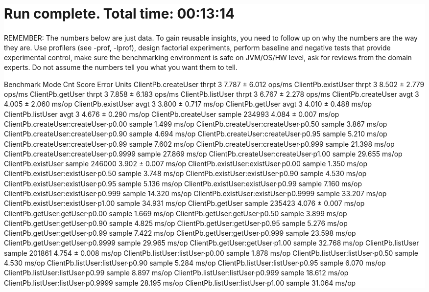 
# Run complete. Total time: 00:13:14

REMEMBER: The numbers below are just data. To gain reusable insights, you need to follow up on
why the numbers are the way they are. Use profilers (see -prof, -lprof), design factorial
experiments, perform baseline and negative tests that provide experimental control, make sure
the benchmarking environment is safe on JVM/OS/HW level, ask for reviews from the domain experts.
Do not assume the numbers tell you what you want them to tell.

Benchmark                                 Mode     Cnt   Score   Error   Units
ClientPb.createUser                      thrpt       3   7.787 ± 6.012  ops/ms
ClientPb.existUser                       thrpt       3   8.502 ± 2.779  ops/ms
ClientPb.getUser                         thrpt       3   7.858 ± 6.183  ops/ms
ClientPb.listUser                        thrpt       3   6.767 ± 2.278  ops/ms
ClientPb.createUser                       avgt       3   4.005 ± 2.060   ms/op
ClientPb.existUser                        avgt       3   3.800 ± 0.717   ms/op
ClientPb.getUser                          avgt       3   4.010 ± 0.488   ms/op
ClientPb.listUser                         avgt       3   4.676 ± 0.290   ms/op
ClientPb.createUser                     sample  234993   4.084 ± 0.007   ms/op
ClientPb.createUser:createUser·p0.00    sample           1.499           ms/op
ClientPb.createUser:createUser·p0.50    sample           3.867           ms/op
ClientPb.createUser:createUser·p0.90    sample           4.694           ms/op
ClientPb.createUser:createUser·p0.95    sample           5.210           ms/op
ClientPb.createUser:createUser·p0.99    sample           7.602           ms/op
ClientPb.createUser:createUser·p0.999   sample          21.398           ms/op
ClientPb.createUser:createUser·p0.9999  sample          27.869           ms/op
ClientPb.createUser:createUser·p1.00    sample          29.655           ms/op
ClientPb.existUser                      sample  246000   3.902 ± 0.007   ms/op
ClientPb.existUser:existUser·p0.00      sample           1.350           ms/op
ClientPb.existUser:existUser·p0.50      sample           3.748           ms/op
ClientPb.existUser:existUser·p0.90      sample           4.530           ms/op
ClientPb.existUser:existUser·p0.95      sample           5.136           ms/op
ClientPb.existUser:existUser·p0.99      sample           7.160           ms/op
ClientPb.existUser:existUser·p0.999     sample          14.320           ms/op
ClientPb.existUser:existUser·p0.9999    sample          33.207           ms/op
ClientPb.existUser:existUser·p1.00      sample          34.931           ms/op
ClientPb.getUser                        sample  235423   4.076 ± 0.007   ms/op
ClientPb.getUser:getUser·p0.00          sample           1.669           ms/op
ClientPb.getUser:getUser·p0.50          sample           3.899           ms/op
ClientPb.getUser:getUser·p0.90          sample           4.825           ms/op
ClientPb.getUser:getUser·p0.95          sample           5.276           ms/op
ClientPb.getUser:getUser·p0.99          sample           7.422           ms/op
ClientPb.getUser:getUser·p0.999         sample          23.598           ms/op
ClientPb.getUser:getUser·p0.9999        sample          29.965           ms/op
ClientPb.getUser:getUser·p1.00          sample          32.768           ms/op
ClientPb.listUser                       sample  201861   4.754 ± 0.008   ms/op
ClientPb.listUser:listUser·p0.00        sample           1.878           ms/op
ClientPb.listUser:listUser·p0.50        sample           4.530           ms/op
ClientPb.listUser:listUser·p0.90        sample           5.284           ms/op
ClientPb.listUser:listUser·p0.95        sample           6.070           ms/op
ClientPb.listUser:listUser·p0.99        sample           8.897           ms/op
ClientPb.listUser:listUser·p0.999       sample          18.612           ms/op
ClientPb.listUser:listUser·p0.9999      sample          28.195           ms/op
ClientPb.listUser:listUser·p1.00        sample          31.064           ms/op
